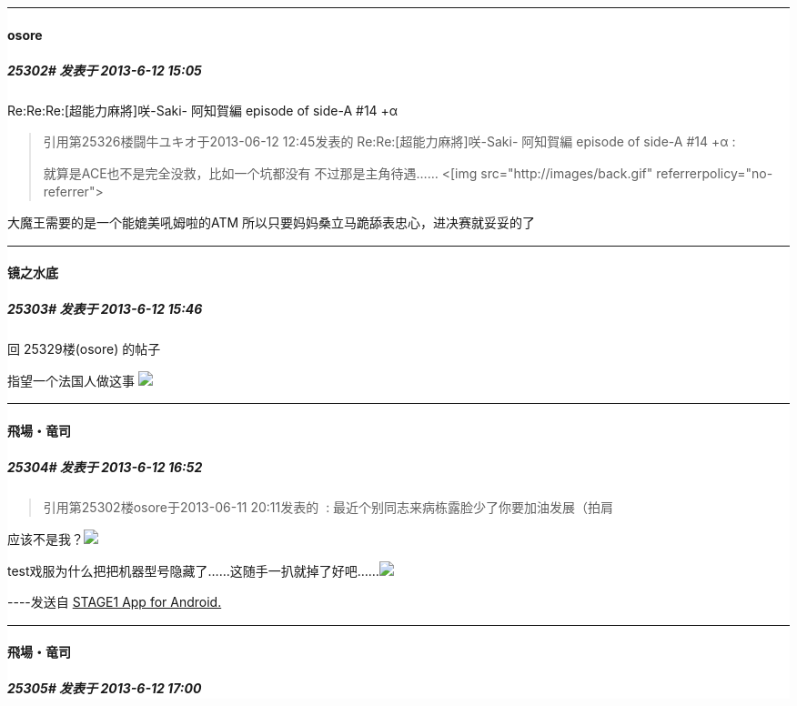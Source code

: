 



-----

####  osore  
##### 25302#       发表于 2013-6-12 15:05

Re:Re:Re:[超能力麻將]咲-Saki- 阿知賀編 episode of side-A #14 +α


<blockquote>引用第25326楼闘牛ユキオ于2013-06-12 12:45发表的 Re:Re:[超能力麻將]咲-Saki- 阿知賀編 episode of side-A #14 +α :

就算是ACE也不是完全没救，比如一个坑都没有
不过那是主角待遇……
<[img src="http://images/back.gif" referrerpolicy="no-referrer"></blockquote>大魔王需要的是一个能媲美吼姆啦的ATM
所以只要妈妈桑立马跪舔表忠心，进决赛就妥妥的了







-----

####  镜之水底  
##### 25303#       发表于 2013-6-12 15:46

回 25329楼(osore) 的帖子



指望一个法国人做这事 <img src="https://static.saraba1st.com/image/smiley/face/41.gif" referrerpolicy="no-referrer">







-----

####  飛場・竜司  
##### 25304#       发表于 2013-6-12 16:52



<blockquote>引用第25302楼osore于2013-06-11 20:11发表的  :
最近个别同志来病栋露脸少了你要加油发展（拍肩</blockquote>应该不是我？<img src="https://static.saraba1st.com/image/smiley/face/00.gif" referrerpolicy="no-referrer">

test戏服为什么把把机器型号隐藏了……这随手一扒就掉了好吧……<img src="https://static.saraba1st.com/image/smiley/face/149.gif" referrerpolicy="no-referrer">

----发送自 [STAGE1 App for Android.](http://stage1.5j4m.com)







-----

####  飛場・竜司  
##### 25305#       发表于 2013-6-12 17:00
